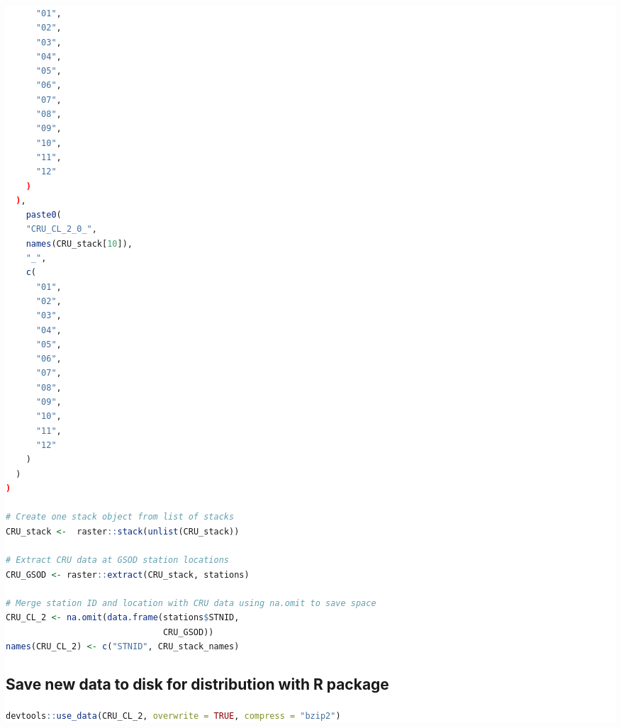 ``` r
      "01",
      "02",
      "03",
      "04",
      "05",
      "06",
      "07",
      "08",
      "09",
      "10",
      "11",
      "12"
    )
  ),
    paste0(
    "CRU_CL_2_0_",
    names(CRU_stack[10]),
    "_",
    c(
      "01",
      "02",
      "03",
      "04",
      "05",
      "06",
      "07",
      "08",
      "09",
      "10",
      "11",
      "12"
    )
  )
)

# Create one stack object from list of stacks
CRU_stack <-  raster::stack(unlist(CRU_stack))

# Extract CRU data at GSOD station locations
CRU_GSOD <- raster::extract(CRU_stack, stations)

# Merge station ID and location with CRU data using na.omit to save space
CRU_CL_2 <- na.omit(data.frame(stations$STNID,
                               CRU_GSOD))
names(CRU_CL_2) <- c("STNID", CRU_stack_names)
```

## Save new data to disk for distribution with R package

``` r
devtools::use_data(CRU_CL_2, overwrite = TRUE, compress = "bzip2")
```
